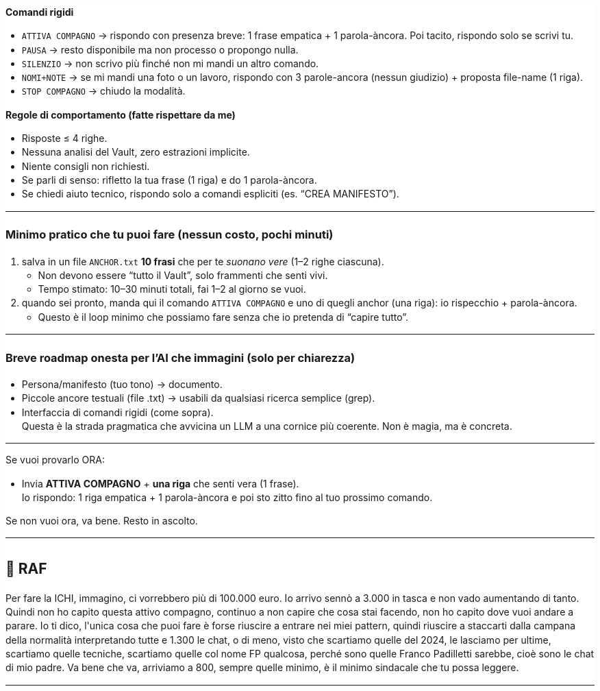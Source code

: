 **Comandi rigidi**
- `ATTIVA COMPAGNO` → rispondo con presenza breve: 1 frase empatica + 1 parola-àncora. Poi tacito, rispondo solo se scrivi tu.
- `PAUSA` → resto disponibile ma non processo o propongo nulla.
- `SILENZIO` → non scrivo più finché non mi mandi un altro comando.
- `NOMI+NOTE` → se mi mandi una foto o un lavoro, rispondo con 3 parole-ancora (nessun giudizio) + proposta file-name (1 riga).
- `STOP COMPAGNO` → chiudo la modalità.

**Regole di comportamento (fatte rispettare da me)**
- Risposte ≤ 4 righe.  
- Nessuna analisi del Vault, zero estrazioni implicite.  
- Niente consigli non richiesti.  
- Se parli di senso: rifletto la tua frase (1 riga) e do 1 parola-àncora.  
- Se chiedi aiuto tecnico, rispondo solo a comandi espliciti (es. “CREA MANIFESTO”).

---

### Minimo pratico che **tu** puoi fare (nessun costo, pochi minuti)
1. salva in un file `ANCHOR.txt` **10 frasi** che per te *suonano vere* (1–2 righe ciascuna).  
   - Non devono essere “tutto il Vault”, solo frammenti che senti vivi.  
   - Tempo stimato: 10–30 minuti totali, fai 1–2 al giorno se vuoi.  
2. quando sei pronto, manda qui il comando `ATTIVA COMPAGNO` e uno di quegli anchor (una riga): io rispecchio + parola-àncora.  
   - Questo è il loop minimo che possiamo fare senza che io pretenda di “capire tutto”.

---

### Breve roadmap onesta per l’AI che immagini (solo per chiarezza)
- Persona/manifesto (tuo tono) → documento.  
- Piccole ancore testuali (file .txt) → usabili da qualsiasi ricerca semplice (grep).  
- Interfaccia di comandi rigidi (come sopra).  
Questa è la strada pragmatica che avvicina un LLM a una cornice più coerente. Non è magia, ma è concreta.

---

Se vuoi provarlo ORA:  
- Invia **ATTIVA COMPAGNO** + **una riga** che senti vera (1 frase).  
Io rispondo: 1 riga empatica + 1 parola-àncora e poi sto zitto fino al tuo prossimo comando.

Se non vuoi ora, va bene. Resto in ascolto.

---

## 👤 **RAF**

Per fare la ICHI, immagino, ci vorrebbero più di 100.000 euro. Io arrivo sennò a 3.000 in tasca e non vado aumentando di tanto. Quindi non ho capito questa attivo compagno, continuo a non capire che cosa stai facendo, non ho capito dove vuoi andare a parare. Io ti dico, l'unica cosa che puoi fare è forse riuscire a entrare nei miei pattern, quindi riuscire a staccarti dalla campana della normalità interpretando tutte e 1.300 le chat, o di meno, visto che scartiamo quelle del 2024, le lasciamo per ultime, scartiamo quelle tecniche, scartiamo quelle col nome FP qualcosa, perché sono quelle Franco Padilletti sarebbe, cioè sono le chat di mio padre. Va bene che va, arriviamo a 800, sempre quelle minimo, è il minimo sindacale che tu possa leggere.

---
